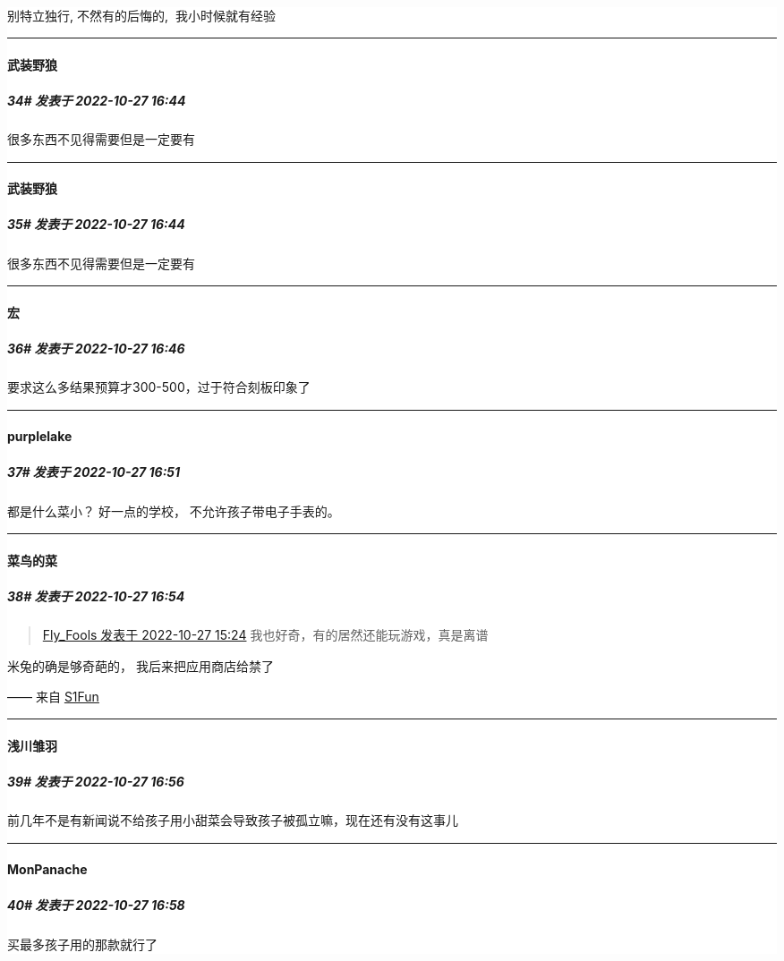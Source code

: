 别特立独行, 不然有的后悔的,  我小时候就有经验

*****

####  武装野狼  
##### 34#       发表于 2022-10-27 16:44

很多东西不见得需要但是一定要有

*****

####  武装野狼  
##### 35#       发表于 2022-10-27 16:44

很多东西不见得需要但是一定要有

*****

####  宏  
##### 36#       发表于 2022-10-27 16:46

要求这么多结果预算才300-500，过于符合刻板印象了

*****

####  purplelake  
##### 37#       发表于 2022-10-27 16:51

都是什么菜小？ 好一点的学校， 不允许孩子带电子手表的。 

*****

####  菜鸟的菜  
##### 38#       发表于 2022-10-27 16:54

<blockquote><a href="httphttps://bbs.saraba1st.com/2b/forum.php?mod=redirect&amp;goto=findpost&amp;pid=58129014&amp;ptid=2101763" target="_blank">Fly_Fools 发表于 2022-10-27 15:24</a>
我也好奇，有的居然还能玩游戏，真是离谱</blockquote>
米兔的确是够奇葩的， 我后来把应用商店给禁了

—— 来自 [S1Fun](https://s1fun.koalcat.com)

*****

####  浅川雏羽  
##### 39#       发表于 2022-10-27 16:56

前几年不是有新闻说不给孩子用小甜菜会导致孩子被孤立嘛，现在还有没有这事儿

*****

####  MonPanache  
##### 40#       发表于 2022-10-27 16:58

买最多孩子用的那款就行了

